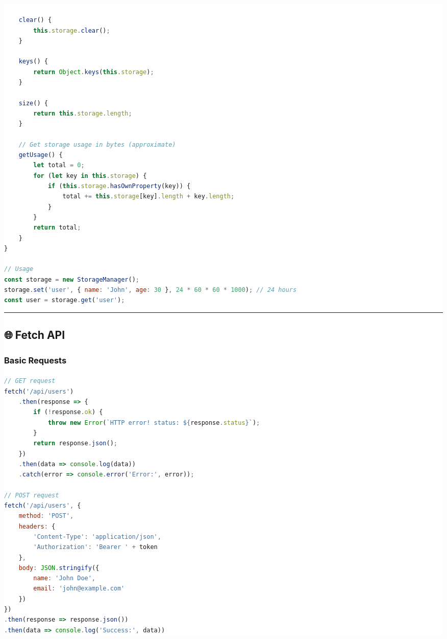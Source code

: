 ```javascript
    
    clear() {
        this.storage.clear();
    }
    
    keys() {
        return Object.keys(this.storage);
    }
    
    size() {
        return this.storage.length;
    }
    
    // Get storage usage in bytes (approximate)
    getUsage() {
        let total = 0;
        for (let key in this.storage) {
            if (this.storage.hasOwnProperty(key)) {
                total += this.storage[key].length + key.length;
            }
        }
        return total;
    }
}

// Usage
const storage = new StorageManager();
storage.set('user', { name: 'John', age: 30 }, 24 * 60 * 60 * 1000); // 24 hours
const user = storage.get('user');
```

---

## 🌐 Fetch API

### Basic Requests
```javascript
// GET request
fetch('/api/users')
    .then(response => {
        if (!response.ok) {
            throw new Error(`HTTP error! status: ${response.status}`);
        }
        return response.json();
    })
    .then(data => console.log(data))
    .catch(error => console.error('Error:', error));

// POST request
fetch('/api/users', {
    method: 'POST',
    headers: {
        'Content-Type': 'application/json',
        'Authorization': 'Bearer ' + token
    },
    body: JSON.stringify({
        name: 'John Doe',
        email: 'john@example.com'
    })
})
.then(response => response.json())
.then(data => console.log('Success:', data))
```